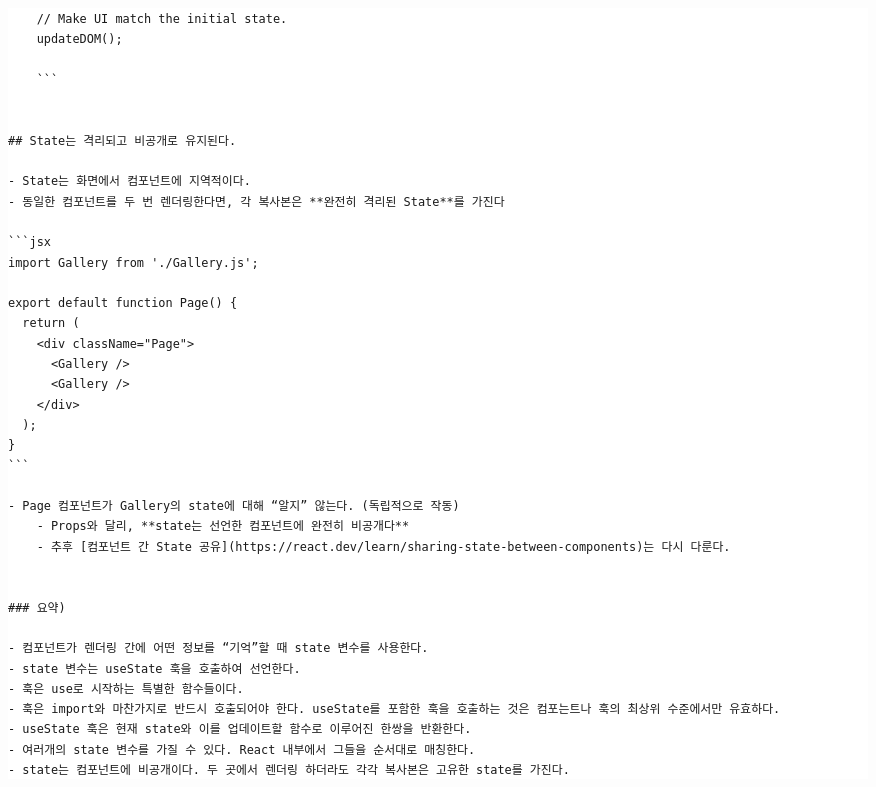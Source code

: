         
        // Make UI match the initial state.
        updateDOM();
        
        ```
        
    
    ## State는 격리되고 비공개로 유지된다.
    
    - State는 화면에서 컴포넌트에 지역적이다.
    - 동일한 컴포넌트를 두 번 렌더링한다면, 각 복사본은 **완전히 격리된 State**를 가진다
    
    ```jsx
    import Gallery from './Gallery.js';
    
    export default function Page() {
      return (
        <div className="Page">
          <Gallery />
          <Gallery />
        </div>
      );
    }
    ```
    
    - Page 컴포넌트가 Gallery의 state에 대해 “알지” 않는다. (독립적으로 작동)
        - Props와 달리, **state는 선언한 컴포넌트에 완전히 비공개다**
        - 추후 [컴포넌트 간 State 공유](https://react.dev/learn/sharing-state-between-components)는 다시 다룬다.
        
    
    ### 요약)
    
    - 컴포넌트가 렌더링 간에 어떤 정보를 “기억”할 때 state 변수를 사용한다.
    - state 변수는 useState 훅을 호출하여 선언한다.
    - 훅은 use로 시작하는 특별한 함수들이다.
    - 훅은 import와 마찬가지로 반드시 호출되어야 한다. useState를 포함한 훅을 호출하는 것은 컴포는트나 훅의 최상위 수준에서만 유효하다.
    - useState 훅은 현재 state와 이를 업데이트할 함수로 이루어진 한쌍을 반환한다.
    - 여러개의 state 변수를 가질 수 있다. React 내부에서 그들을 순서대로 매칭한다.
    - state는 컴포넌트에 비공개이다. 두 곳에서 렌더링 하더라도 각각 복사본은 고유한 state를 가진다.
